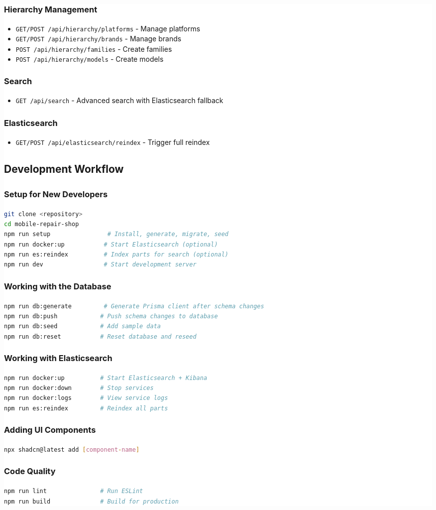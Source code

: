### Hierarchy Management
- `GET/POST /api/hierarchy/platforms` - Manage platforms
- `GET/POST /api/hierarchy/brands` - Manage brands  
- `POST /api/hierarchy/families` - Create families
- `POST /api/hierarchy/models` - Create models

### Search
- `GET /api/search` - Advanced search with Elasticsearch fallback

### Elasticsearch
- `GET/POST /api/elasticsearch/reindex` - Trigger full reindex

## Development Workflow

### Setup for New Developers
```bash
git clone <repository>
cd mobile-repair-shop
npm run setup                # Install, generate, migrate, seed
npm run docker:up           # Start Elasticsearch (optional)
npm run es:reindex          # Index parts for search (optional)
npm run dev                 # Start development server
```

### Working with the Database
```bash
npm run db:generate         # Generate Prisma client after schema changes
npm run db:push            # Push schema changes to database  
npm run db:seed            # Add sample data
npm run db:reset           # Reset database and reseed
```

### Working with Elasticsearch
```bash
npm run docker:up          # Start Elasticsearch + Kibana
npm run docker:down        # Stop services
npm run docker:logs        # View service logs
npm run es:reindex         # Reindex all parts
```

### Adding UI Components
```bash
npx shadcn@latest add [component-name]
```

### Code Quality
```bash
npm run lint               # Run ESLint
npm run build              # Build for production
```
